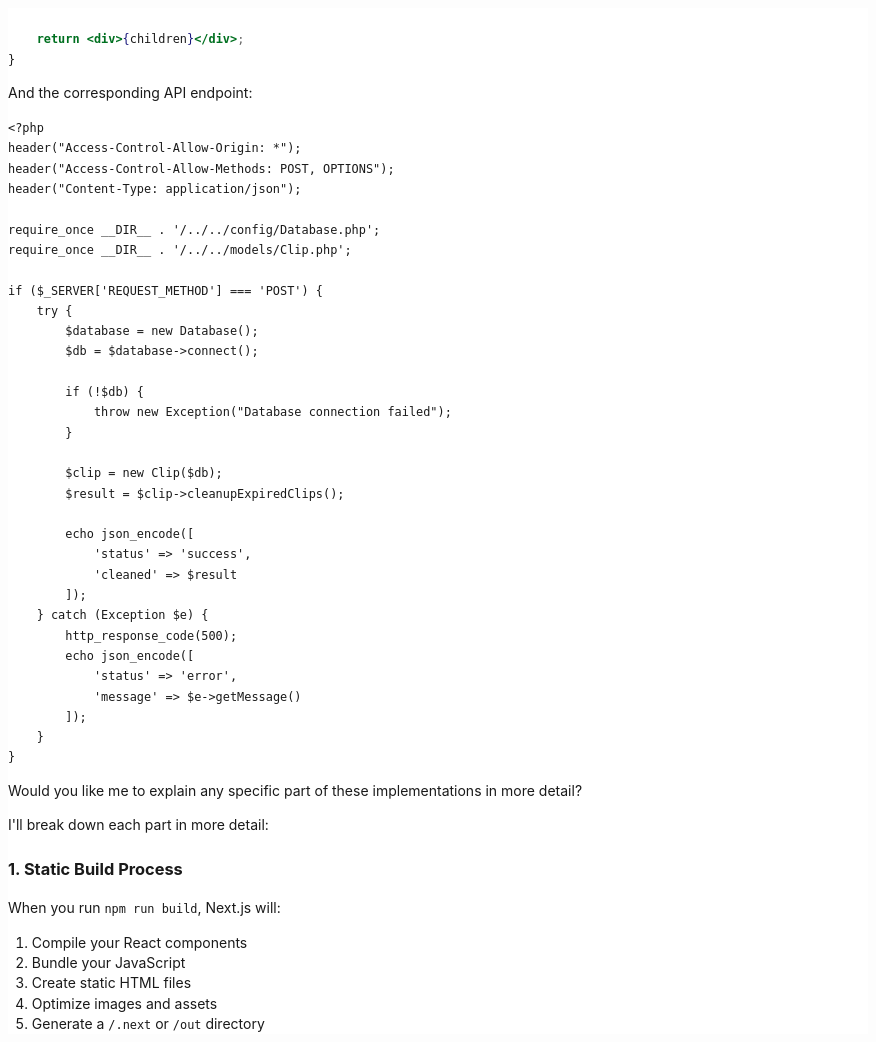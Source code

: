 ```javascript:app/components/Layout.jsx
    
    return <div>{children}</div>;
}
```

And the corresponding API endpoint:
```php:api/cleanup/index.php
<?php
header("Access-Control-Allow-Origin: *");
header("Access-Control-Allow-Methods: POST, OPTIONS");
header("Content-Type: application/json");

require_once __DIR__ . '/../../config/Database.php';
require_once __DIR__ . '/../../models/Clip.php';

if ($_SERVER['REQUEST_METHOD'] === 'POST') {
    try {
        $database = new Database();
        $db = $database->connect();
        
        if (!$db) {
            throw new Exception("Database connection failed");
        }
        
        $clip = new Clip($db);
        $result = $clip->cleanupExpiredClips();
        
        echo json_encode([
            'status' => 'success',
            'cleaned' => $result
        ]);
    } catch (Exception $e) {
        http_response_code(500);
        echo json_encode([
            'status' => 'error',
            'message' => $e->getMessage()
        ]);
    }
}
```

Would you like me to explain any specific part of these implementations in more detail?


I'll break down each part in more detail:

### 1. Static Build Process
When you run `npm run build`, Next.js will:
1. Compile your React components
2. Bundle your JavaScript
3. Create static HTML files
4. Optimize images and assets
5. Generate a `/.next` or `/out` directory
